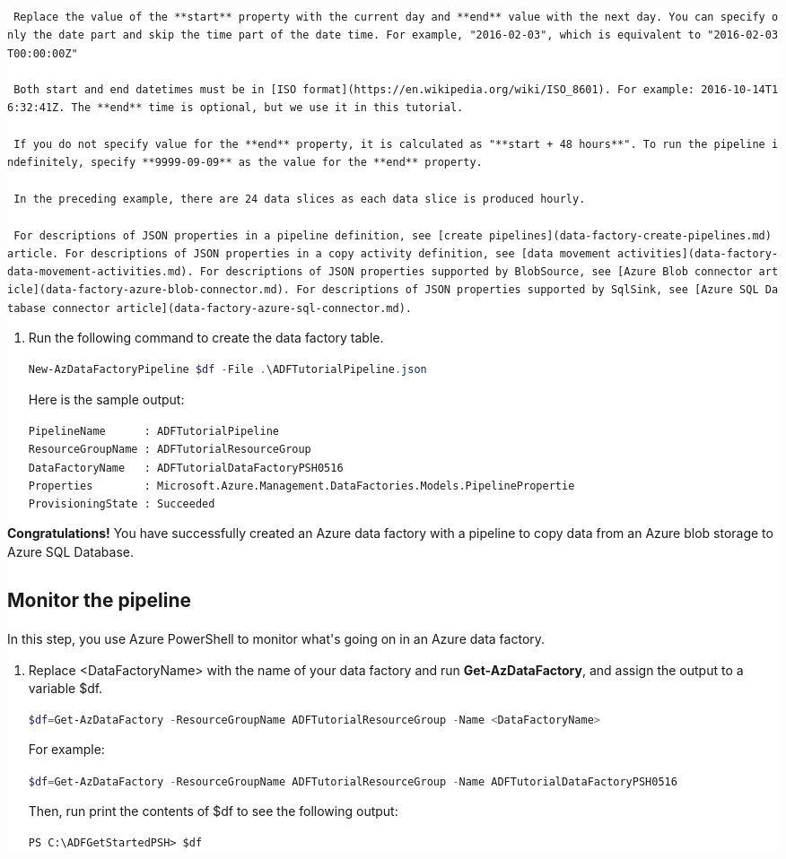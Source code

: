      Replace the value of the **start** property with the current day and **end** value with the next day. You can specify only the date part and skip the time part of the date time. For example, "2016-02-03", which is equivalent to "2016-02-03T00:00:00Z"

     Both start and end datetimes must be in [ISO format](https://en.wikipedia.org/wiki/ISO_8601). For example: 2016-10-14T16:32:41Z. The **end** time is optional, but we use it in this tutorial. 

     If you do not specify value for the **end** property, it is calculated as "**start + 48 hours**". To run the pipeline indefinitely, specify **9999-09-09** as the value for the **end** property.

     In the preceding example, there are 24 data slices as each data slice is produced hourly.

     For descriptions of JSON properties in a pipeline definition, see [create pipelines](data-factory-create-pipelines.md) article. For descriptions of JSON properties in a copy activity definition, see [data movement activities](data-factory-data-movement-activities.md). For descriptions of JSON properties supported by BlobSource, see [Azure Blob connector article](data-factory-azure-blob-connector.md). For descriptions of JSON properties supported by SqlSink, see [Azure SQL Database connector article](data-factory-azure-sql-connector.md).
1. Run the following command to create the data factory table.

    ```powershell   
    New-AzDataFactoryPipeline $df -File .\ADFTutorialPipeline.json
    ```

    Here is the sample output: 

    ```
    PipelineName      : ADFTutorialPipeline
    ResourceGroupName : ADFTutorialResourceGroup
    DataFactoryName   : ADFTutorialDataFactoryPSH0516
    Properties        : Microsoft.Azure.Management.DataFactories.Models.PipelinePropertie
    ProvisioningState : Succeeded
    ```

**Congratulations!** You have successfully created an Azure data factory with a pipeline to copy data from an Azure blob storage to Azure SQL Database. 

## Monitor the pipeline
In this step, you use Azure PowerShell to monitor what's going on in an Azure data factory.

1. Replace &lt;DataFactoryName&gt; with the name of your data factory and run **Get-AzDataFactory**, and assign the output to a variable $df.

    ```powershell  
    $df=Get-AzDataFactory -ResourceGroupName ADFTutorialResourceGroup -Name <DataFactoryName>
    ```

    For example:
    ```powershell
    $df=Get-AzDataFactory -ResourceGroupName ADFTutorialResourceGroup -Name ADFTutorialDataFactoryPSH0516
    ```

    Then, run print the contents of $df to see the following output: 

    ```
    PS C:\ADFGetStartedPSH> $df
